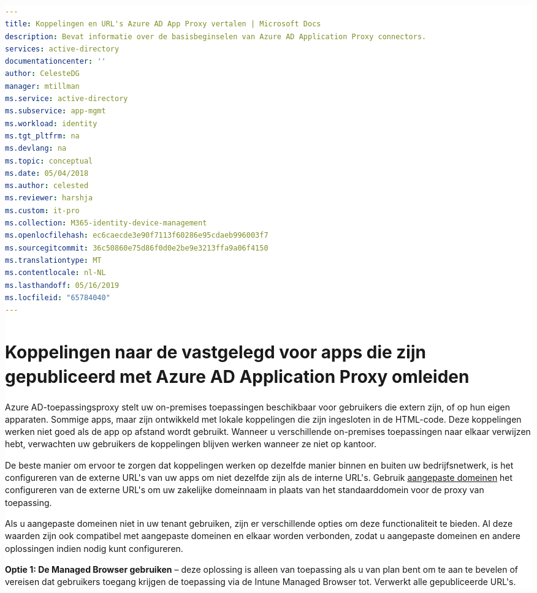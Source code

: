 ```yaml
---
title: Koppelingen en URL's Azure AD App Proxy vertalen | Microsoft Docs
description: Bevat informatie over de basisbeginselen van Azure AD Application Proxy connectors.
services: active-directory
documentationcenter: ''
author: CelesteDG
manager: mtillman
ms.service: active-directory
ms.subservice: app-mgmt
ms.workload: identity
ms.tgt_pltfrm: na
ms.devlang: na
ms.topic: conceptual
ms.date: 05/04/2018
ms.author: celested
ms.reviewer: harshja
ms.custom: it-pro
ms.collection: M365-identity-device-management
ms.openlocfilehash: ec6caecde3e90f7113f60286e95cdaeb996003f7
ms.sourcegitcommit: 36c50860e75d86f0d0e2be9e3213ffa9a06f4150
ms.translationtype: MT
ms.contentlocale: nl-NL
ms.lasthandoff: 05/16/2019
ms.locfileid: "65784040"
---
```

# <a name="redirect-hardcoded-links-for-apps-published-with-azure-ad-application-proxy"></a>Koppelingen naar de vastgelegd voor apps die zijn gepubliceerd met Azure AD Application Proxy omleiden

Azure AD-toepassingsproxy stelt uw on-premises toepassingen beschikbaar voor gebruikers die extern zijn, of op hun eigen apparaten. Sommige apps, maar zijn ontwikkeld met lokale koppelingen die zijn ingesloten in de HTML-code. Deze koppelingen werken niet goed als de app op afstand wordt gebruikt. Wanneer u verschillende on-premises toepassingen naar elkaar verwijzen hebt, verwachten uw gebruikers de koppelingen blijven werken wanneer ze niet op kantoor. 

De beste manier om ervoor te zorgen dat koppelingen werken op dezelfde manier binnen en buiten uw bedrijfsnetwerk, is het configureren van de externe URL's van uw apps om niet dezelfde zijn als de interne URL's. Gebruik [aangepaste domeinen](application-proxy-configure-custom-domain.md) het configureren van de externe URL's om uw zakelijke domeinnaam in plaats van het standaarddomein voor de proxy van toepassing.


Als u aangepaste domeinen niet in uw tenant gebruiken, zijn er verschillende opties om deze functionaliteit te bieden. Al deze waarden zijn ook compatibel met aangepaste domeinen en elkaar worden verbonden, zodat u aangepaste domeinen en andere oplossingen indien nodig kunt configureren. 

**Optie 1: De Managed Browser gebruiken** – deze oplossing is alleen van toepassing als u van plan bent om te aan te bevelen of vereisen dat gebruikers toegang krijgen de toepassing via de Intune Managed Browser tot. Verwerkt alle gepubliceerde URL's. 
